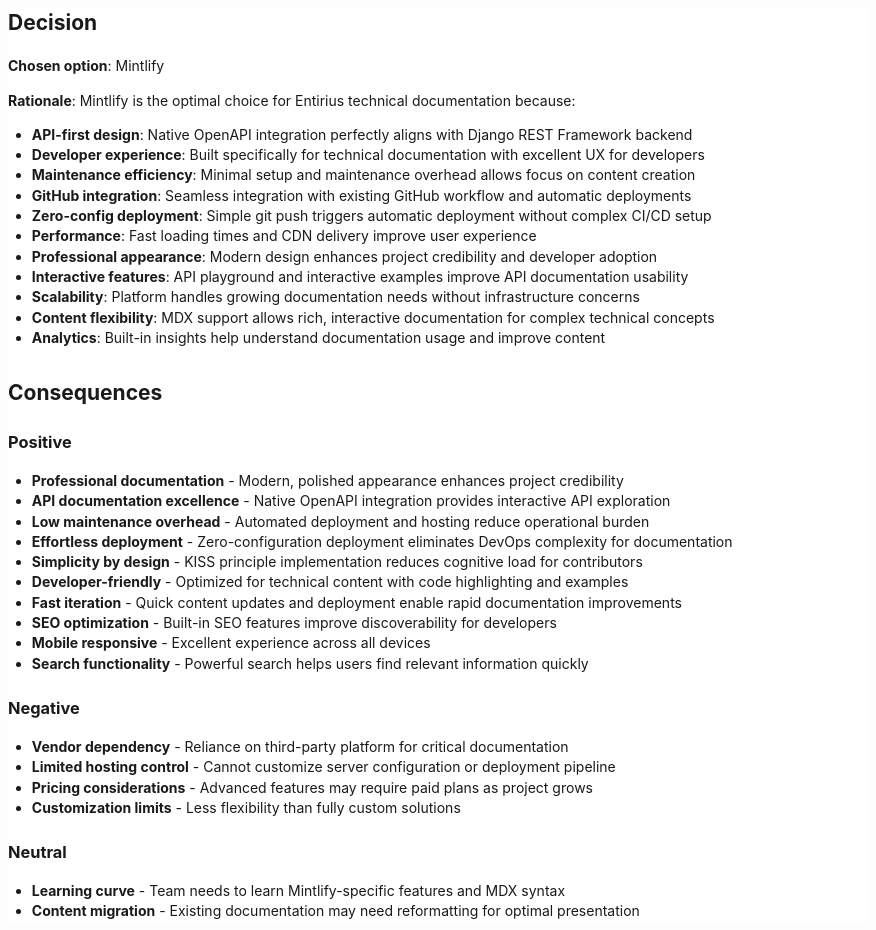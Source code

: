 ## Decision

**Chosen option**: Mintlify

**Rationale**: 
Mintlify is the optimal choice for Entirius technical documentation because:

- **API-first design**: Native OpenAPI integration perfectly aligns with Django REST Framework backend
- **Developer experience**: Built specifically for technical documentation with excellent UX for developers
- **Maintenance efficiency**: Minimal setup and maintenance overhead allows focus on content creation
- **GitHub integration**: Seamless integration with existing GitHub workflow and automatic deployments
- **Zero-config deployment**: Simple git push triggers automatic deployment without complex CI/CD setup
- **Performance**: Fast loading times and CDN delivery improve user experience
- **Professional appearance**: Modern design enhances project credibility and developer adoption
- **Interactive features**: API playground and interactive examples improve API documentation usability
- **Scalability**: Platform handles growing documentation needs without infrastructure concerns
- **Content flexibility**: MDX support allows rich, interactive documentation for complex technical concepts
- **Analytics**: Built-in insights help understand documentation usage and improve content

## Consequences

### Positive
- **Professional documentation** - Modern, polished appearance enhances project credibility
- **API documentation excellence** - Native OpenAPI integration provides interactive API exploration
- **Low maintenance overhead** - Automated deployment and hosting reduce operational burden
- **Effortless deployment** - Zero-configuration deployment eliminates DevOps complexity for documentation
- **Simplicity by design** - KISS principle implementation reduces cognitive load for contributors
- **Developer-friendly** - Optimized for technical content with code highlighting and examples
- **Fast iteration** - Quick content updates and deployment enable rapid documentation improvements
- **SEO optimization** - Built-in SEO features improve discoverability for developers
- **Mobile responsive** - Excellent experience across all devices
- **Search functionality** - Powerful search helps users find relevant information quickly

### Negative
- **Vendor dependency** - Reliance on third-party platform for critical documentation
- **Limited hosting control** - Cannot customize server configuration or deployment pipeline
- **Pricing considerations** - Advanced features may require paid plans as project grows
- **Customization limits** - Less flexibility than fully custom solutions

### Neutral
- **Learning curve** - Team needs to learn Mintlify-specific features and MDX syntax
- **Content migration** - Existing documentation may need reformatting for optimal presentation
